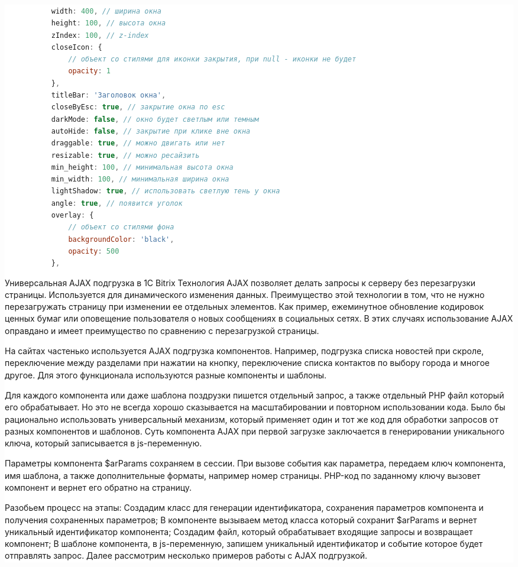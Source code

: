 ```javascript
           width: 400, // ширина окна
           height: 100, // высота окна
           zIndex: 100, // z-index
           closeIcon: {
               // объект со стилями для иконки закрытия, при null - иконки не будет
               opacity: 1
           },
           titleBar: 'Заголовок окна',
           closeByEsc: true, // закрытие окна по esc
           darkMode: false, // окно будет светлым или темным
           autoHide: false, // закрытие при клике вне окна
           draggable: true, // можно двигать или нет
           resizable: true, // можно ресайзить
           min_height: 100, // минимальная высота окна
           min_width: 100, // минимальная ширина окна
           lightShadow: true, // использовать светлую тень у окна
           angle: true, // появится уголок
           overlay: {
               // объект со стилями фона
               backgroundColor: 'black',
               opacity: 500
           },

```		


Универсальная AJAX подгрузка в 1C Bitrix
Технология AJAX позволяет делать запросы к серверу без перезагрузки страницы. Используется для динамического изменения данных. Преимущество этой технологии в том, что не нужно перезагружать страницу при изменении ее отдельных элементов. Как пример, ежеминутное обновление кодировок ценных бумаг или оповещение пользователя о новых сообщениях в социальных сетях. В этих случаях использование AJAX оправдано  и имеет преимущество по сравнению с перезагрузкой страницы.

На сайтах частенько используется AJAX подгрузка компонентов. Например, подгрузка списка новостей при скроле, переключение между разделами при нажатии на кнопку,  переключение списка контактов по выбору города и многое другое. Для этого функционала используются разные компоненты и шаблоны.

Для каждого компонента или даже шаблона поздрузки пишется отдельный запрос, а также отдельный PHP файл который его обрабатывает. Но это не всегда хорошо сказывается на масштабировании и повторном использовании кода.
Было бы рационально использовать универсальный механизм, который применяет один и тот же код для обработки запросов от разных компонентов и шаблонов. Суть компонента AJAX при первой загрузке заключается в генерировании уникального ключа, который записывается в js-переменную.

Параметры компонента $arParams сохраняем в сессии. При вызове события как параметра, передаем ключ компонента, имя шаблона, а также дополнительные форматы, например номер страницы. PHP-код по заданному ключу вызовет компонент и вернет его обратно на страницу.



Разобьем процесс на этапы:
Создадим класс для генерации идентификатора, сохранения параметров компонента и получения сохраненных параметров;
В компоненте вызываем метод класса который сохранит $arParams и вернет уникальный идентификатор компонента;
Создадим файл, который обрабатывает входящие запросы и возвращает компонент;
В шаблоне компонента, в js-переменную, запишем уникальный идентификатор  и событие которое будет отправлять запрос.
Далее рассмотрим несколько примеров работы с AJAX подгрузкой.
